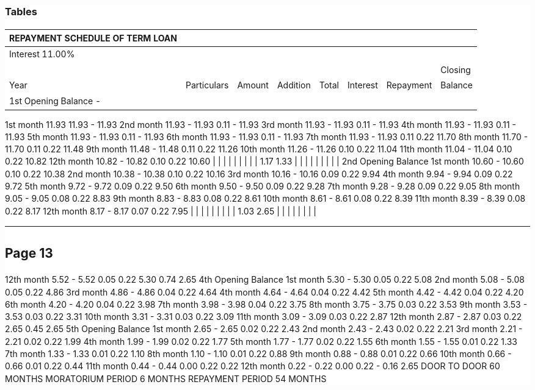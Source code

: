 ### Tables

| REPAYMENT SCHEDULE OF TERM LOAN |  |  |  |  |  |  |  |
|---|---|---|---|---|---|---|---|
| Interest 11.00% |  |  |  |  |  |  |  |
|  |  |  |  |  |  |  | Closing |
| Year | Particulars | Amount | Addition | Total | Interest | Repayment | Balance |
| 1st Opening Balance -
1st month 11.93 11.93 - 11.93
2nd month 11.93 - 11.93 0.11 - 11.93
3rd month 11.93 - 11.93 0.11 - 11.93
4th month 11.93 - 11.93 0.11 - 11.93
5th month 11.93 - 11.93 0.11 - 11.93
6th month 11.93 - 11.93 0.11 - 11.93
7th month 11.93 - 11.93 0.11 0.22 11.70
8th month 11.70 - 11.70 0.11 0.22 11.48
9th month 11.48 - 11.48 0.11 0.22 11.26
10th month 11.26 - 11.26 0.10 0.22 11.04
11th month 11.04 - 11.04 0.10 0.22 10.82
12th month 10.82 - 10.82 0.10 0.22 10.60 |  |  |  |  |  |  |  |
| 1.17 1.33 |  |  |  |  |  |  |  |
| 2nd Opening Balance
1st month 10.60 - 10.60 0.10 0.22 10.38
2nd month 10.38 - 10.38 0.10 0.22 10.16
3rd month 10.16 - 10.16 0.09 0.22 9.94
4th month 9.94 - 9.94 0.09 0.22 9.72
5th month 9.72 - 9.72 0.09 0.22 9.50
6th month 9.50 - 9.50 0.09 0.22 9.28
7th month 9.28 - 9.28 0.09 0.22 9.05
8th month 9.05 - 9.05 0.08 0.22 8.83
9th month 8.83 - 8.83 0.08 0.22 8.61
10th month 8.61 - 8.61 0.08 0.22 8.39
11th month 8.39 - 8.39 0.08 0.22 8.17
12th month 8.17 - 8.17 0.07 0.22 7.95 |  |  |  |  |  |  |  |
| 1.03 2.65 |  |  |  |  |  |  |  |

---

## Page 13

12th month 5.52 - 5.52 0.05 0.22 5.30 0.74 2.65 4th Opening Balance 1st month 5.30 - 5.30 0.05 0.22 5.08 2nd month 5.08 - 5.08 0.05 0.22 4.86 3rd month 4.86 - 4.86 0.04 0.22 4.64 4th month 4.64 - 4.64 0.04 0.22 4.42 5th month 4.42 - 4.42 0.04 0.22 4.20 6th month 4.20 - 4.20 0.04 0.22 3.98 7th month 3.98 - 3.98 0.04 0.22 3.75 8th month 3.75 - 3.75 0.03 0.22 3.53 9th month 3.53 - 3.53 0.03 0.22 3.31 10th month 3.31 - 3.31 0.03 0.22 3.09 11th month 3.09 - 3.09 0.03 0.22 2.87 12th month 2.87 - 2.87 0.03 0.22 2.65 0.45 2.65 5th Opening Balance 1st month 2.65 - 2.65 0.02 0.22 2.43 2nd month 2.43 - 2.43 0.02 0.22 2.21 3rd month 2.21 - 2.21 0.02 0.22 1.99 4th month 1.99 - 1.99 0.02 0.22 1.77 5th month 1.77 - 1.77 0.02 0.22 1.55 6th month 1.55 - 1.55 0.01 0.22 1.33 7th month 1.33 - 1.33 0.01 0.22 1.10 8th month 1.10 - 1.10 0.01 0.22 0.88 9th month 0.88 - 0.88 0.01 0.22 0.66 10th month 0.66 - 0.66 0.01 0.22 0.44 11th month 0.44 - 0.44 0.00 0.22 0.22 12th month 0.22 - 0.22 0.00 0.22 - 0.16 2.65 DOOR TO DOOR 60 MONTHS MORATORIUM PERIOD 6 MONTHS REPAYMENT PERIOD 54 MONTHS
